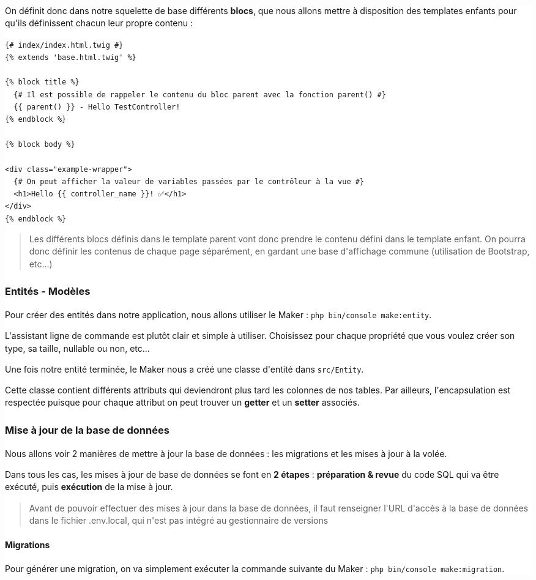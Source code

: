 On définit donc dans notre squelette de base différents **blocs**, que nous allons mettre à disposition des templates enfants pour qu'ils définissent chacun leur propre contenu :

```twig
{# index/index.html.twig #}
{% extends 'base.html.twig' %}

{% block title %}
  {# Il est possible de rappeler le contenu du bloc parent avec la fonction parent() #}
  {{ parent() }} - Hello TestController!
{% endblock %}

{% block body %}

<div class="example-wrapper">
  {# On peut afficher la valeur de variables passées par le contrôleur à la vue #}
  <h1>Hello {{ controller_name }}! ✅</h1>
</div>
{% endblock %}
```

> Les différents blocs définis dans le template parent vont donc prendre le contenu défini dans le template enfant. On pourra donc définir les contenus de chaque page séparément, en gardant une base d'affichage commune (utilisation de Bootstrap, etc...)

### Entités - Modèles

Pour créer des entités dans notre application, nous allons utiliser le Maker : `php bin/console make:entity`.

L'assistant ligne de commande est plutôt clair et simple à utiliser. Choisissez pour chaque propriété que vous voulez créer son type, sa taille, nullable ou non, etc...

Une fois notre entité terminée, le Maker nous a créé une classe d'entité dans `src/Entity`.

Cette classe contient différents attributs qui deviendront plus tard les colonnes de nos tables. Par ailleurs, l'encapsulation est respectée puisque pour chaque attribut on peut trouver un **getter** et un **setter** associés.

### Mise à jour de la base de données

Nous allons voir 2 manières de mettre à jour la base de données : les migrations et les mises à jour à la volée.

Dans tous les cas, les mises à jour de base de données se font en **2 étapes** : **préparation & revue** du code SQL qui va être exécuté, puis **exécution** de la mise à jour.

> Avant de pouvoir effectuer des mises à jour dans la base de données, il faut renseigner l'URL d'accès à la base de données dans le fichier .env.local, qui n'est pas intégré au gestionnaire de versions

#### Migrations

Pour générer une migration, on va simplement exécuter la commande suivante du Maker : `php bin/console make:migration`.

